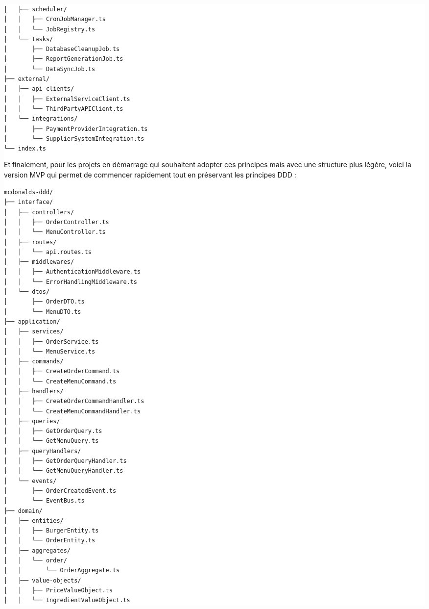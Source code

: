 ```
│   ├── scheduler/
│   │   ├── CronJobManager.ts
│   │   └── JobRegistry.ts
│   └── tasks/
│       ├── DatabaseCleanupJob.ts
│       ├── ReportGenerationJob.ts
│       └── DataSyncJob.ts
├── external/
│   ├── api-clients/
│   │   ├── ExternalServiceClient.ts
│   │   └── ThirdPartyAPIClient.ts
│   └── integrations/
│       ├── PaymentProviderIntegration.ts
│       └── SupplierSystemIntegration.ts
└── index.ts
```

Et finalement, pour les projets en démarrage qui souhaitent adopter ces principes mais avec une structure plus légère, voici la version MVP qui permet de commencer rapidement tout en préservant les principes DDD :

```
mcdonalds-ddd/
├── interface/
│   ├── controllers/
│   │   ├── OrderController.ts
│   │   └── MenuController.ts
│   ├── routes/
│   │   └── api.routes.ts
│   ├── middlewares/
│   │   ├── AuthenticationMiddleware.ts
│   │   └── ErrorHandlingMiddleware.ts
│   └── dtos/
│       ├── OrderDTO.ts
│       └── MenuDTO.ts
├── application/
│   ├── services/
│   │   ├── OrderService.ts
│   │   └── MenuService.ts
│   ├── commands/
│   │   ├── CreateOrderCommand.ts
│   │   └── CreateMenuCommand.ts
│   ├── handlers/
│   │   ├── CreateOrderCommandHandler.ts
│   │   └── CreateMenuCommandHandler.ts
│   ├── queries/
│   │   ├── GetOrderQuery.ts
│   │   └── GetMenuQuery.ts
│   ├── queryHandlers/
│   │   ├── GetOrderQueryHandler.ts
│   │   └── GetMenuQueryHandler.ts
│   └── events/
│       ├── OrderCreatedEvent.ts
│       └── EventBus.ts
├── domain/
│   ├── entities/
│   │   ├── BurgerEntity.ts
│   │   └── OrderEntity.ts
│   ├── aggregates/
│   │   └── order/
│   │       └── OrderAggregate.ts
│   ├── value-objects/
│   │   ├── PriceValueObject.ts
│   │   └── IngredientValueObject.ts
```